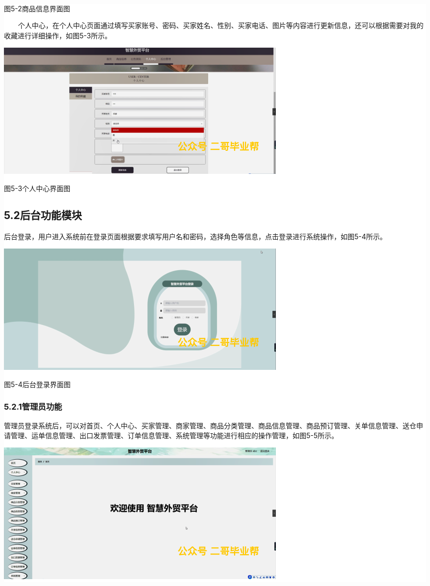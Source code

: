 图5-2商品信息界面图

`    `个人中心，在个人中心页面通过填写买家账号、密码、买家姓名、性别、买家电话、图片等内容进行更新信息，还可以根据需要对我的收藏进行详细操作，如图5-3所示。

![](/images/0700stringboot/0706springboot/blog.010.png)

图5-3个人中心界面图

## 5.2后台功能模块
后台登录，用户进入系统前在登录页面根据要求填写用户名和密码，选择角色等信息，点击登录进行系统操作，如图5-4所示。

![](/images/0700stringboot/0706springboot/blog.011.png)

图5-4后台登录界面图
### 5.2.1管理员功能
管理员登录系统后，可以对首页、个人中心、买家管理、商家管理、商品分类管理、商品信息管理、商品预订管理、关单信息管理、送仓申请管理、运单信息管理、出口发票管理、订单信息管理、系统管理等功能进行相应的操作管理，如图5-5所示。

![](/images/0700stringboot/0706springboot/blog.012.png)
